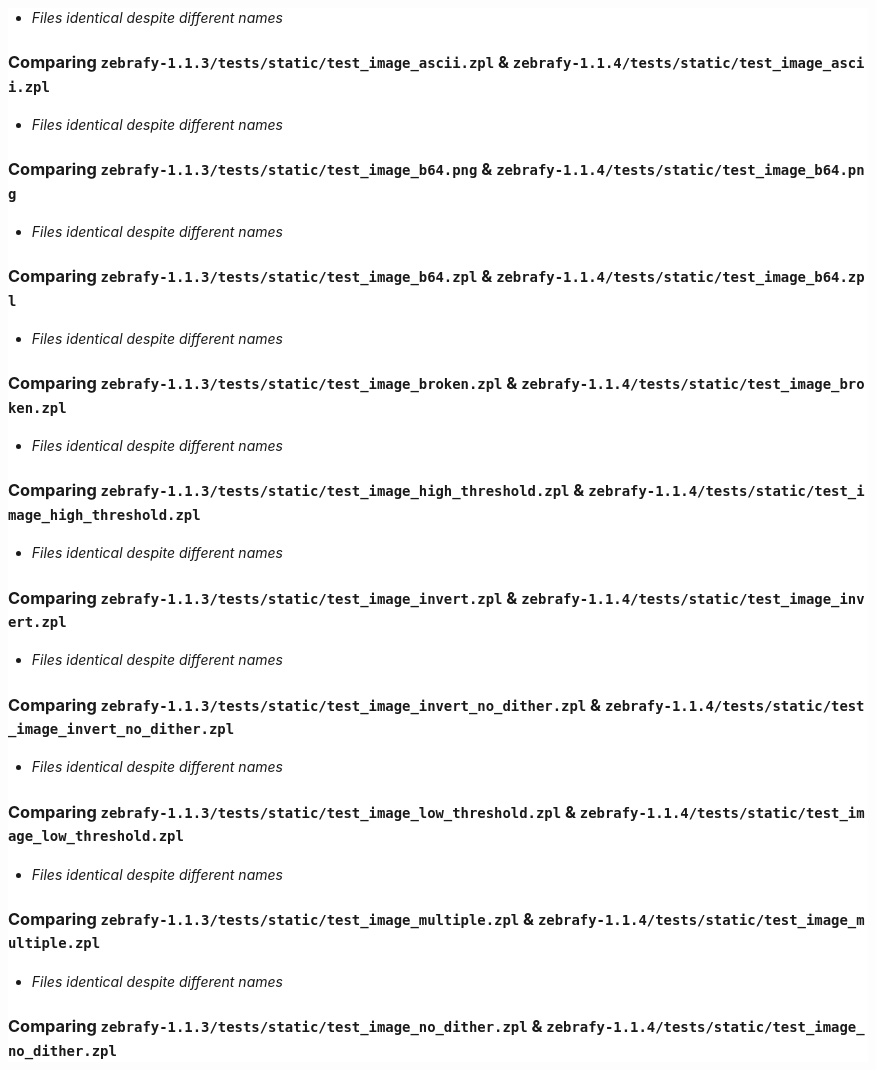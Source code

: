  * *Files identical despite different names*

### Comparing `zebrafy-1.1.3/tests/static/test_image_ascii.zpl` & `zebrafy-1.1.4/tests/static/test_image_ascii.zpl`

 * *Files identical despite different names*

### Comparing `zebrafy-1.1.3/tests/static/test_image_b64.png` & `zebrafy-1.1.4/tests/static/test_image_b64.png`

 * *Files identical despite different names*

### Comparing `zebrafy-1.1.3/tests/static/test_image_b64.zpl` & `zebrafy-1.1.4/tests/static/test_image_b64.zpl`

 * *Files identical despite different names*

### Comparing `zebrafy-1.1.3/tests/static/test_image_broken.zpl` & `zebrafy-1.1.4/tests/static/test_image_broken.zpl`

 * *Files identical despite different names*

### Comparing `zebrafy-1.1.3/tests/static/test_image_high_threshold.zpl` & `zebrafy-1.1.4/tests/static/test_image_high_threshold.zpl`

 * *Files identical despite different names*

### Comparing `zebrafy-1.1.3/tests/static/test_image_invert.zpl` & `zebrafy-1.1.4/tests/static/test_image_invert.zpl`

 * *Files identical despite different names*

### Comparing `zebrafy-1.1.3/tests/static/test_image_invert_no_dither.zpl` & `zebrafy-1.1.4/tests/static/test_image_invert_no_dither.zpl`

 * *Files identical despite different names*

### Comparing `zebrafy-1.1.3/tests/static/test_image_low_threshold.zpl` & `zebrafy-1.1.4/tests/static/test_image_low_threshold.zpl`

 * *Files identical despite different names*

### Comparing `zebrafy-1.1.3/tests/static/test_image_multiple.zpl` & `zebrafy-1.1.4/tests/static/test_image_multiple.zpl`

 * *Files identical despite different names*

### Comparing `zebrafy-1.1.3/tests/static/test_image_no_dither.zpl` & `zebrafy-1.1.4/tests/static/test_image_no_dither.zpl`
